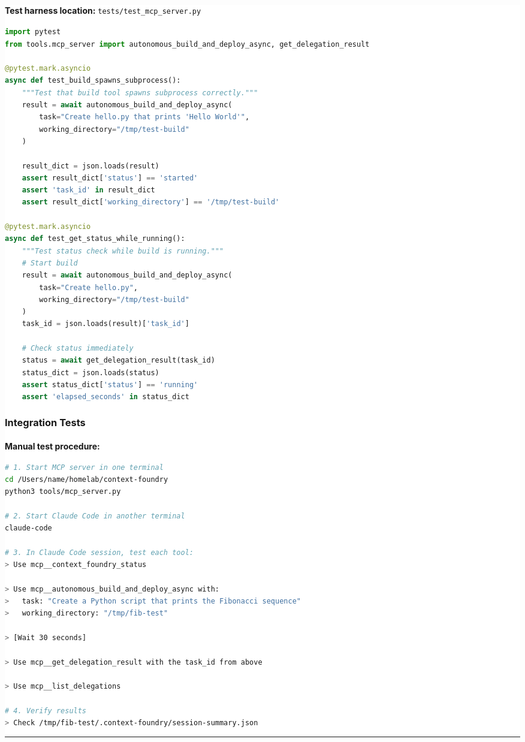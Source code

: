**Test harness location:** `tests/test_mcp_server.py`

```python
import pytest
from tools.mcp_server import autonomous_build_and_deploy_async, get_delegation_result

@pytest.mark.asyncio
async def test_build_spawns_subprocess():
    """Test that build tool spawns subprocess correctly."""
    result = await autonomous_build_and_deploy_async(
        task="Create hello.py that prints 'Hello World'",
        working_directory="/tmp/test-build"
    )

    result_dict = json.loads(result)
    assert result_dict['status'] == 'started'
    assert 'task_id' in result_dict
    assert result_dict['working_directory'] == '/tmp/test-build'

@pytest.mark.asyncio
async def test_get_status_while_running():
    """Test status check while build is running."""
    # Start build
    result = await autonomous_build_and_deploy_async(
        task="Create hello.py",
        working_directory="/tmp/test-build"
    )
    task_id = json.loads(result)['task_id']

    # Check status immediately
    status = await get_delegation_result(task_id)
    status_dict = json.loads(status)
    assert status_dict['status'] == 'running'
    assert 'elapsed_seconds' in status_dict
```

### Integration Tests

**Manual test procedure:**

```bash
# 1. Start MCP server in one terminal
cd /Users/name/homelab/context-foundry
python3 tools/mcp_server.py

# 2. Start Claude Code in another terminal
claude-code

# 3. In Claude Code session, test each tool:
> Use mcp__context_foundry_status

> Use mcp__autonomous_build_and_deploy_async with:
>   task: "Create a Python script that prints the Fibonacci sequence"
>   working_directory: "/tmp/fib-test"

> [Wait 30 seconds]

> Use mcp__get_delegation_result with the task_id from above

> Use mcp__list_delegations

# 4. Verify results
> Check /tmp/fib-test/.context-foundry/session-summary.json
```

---